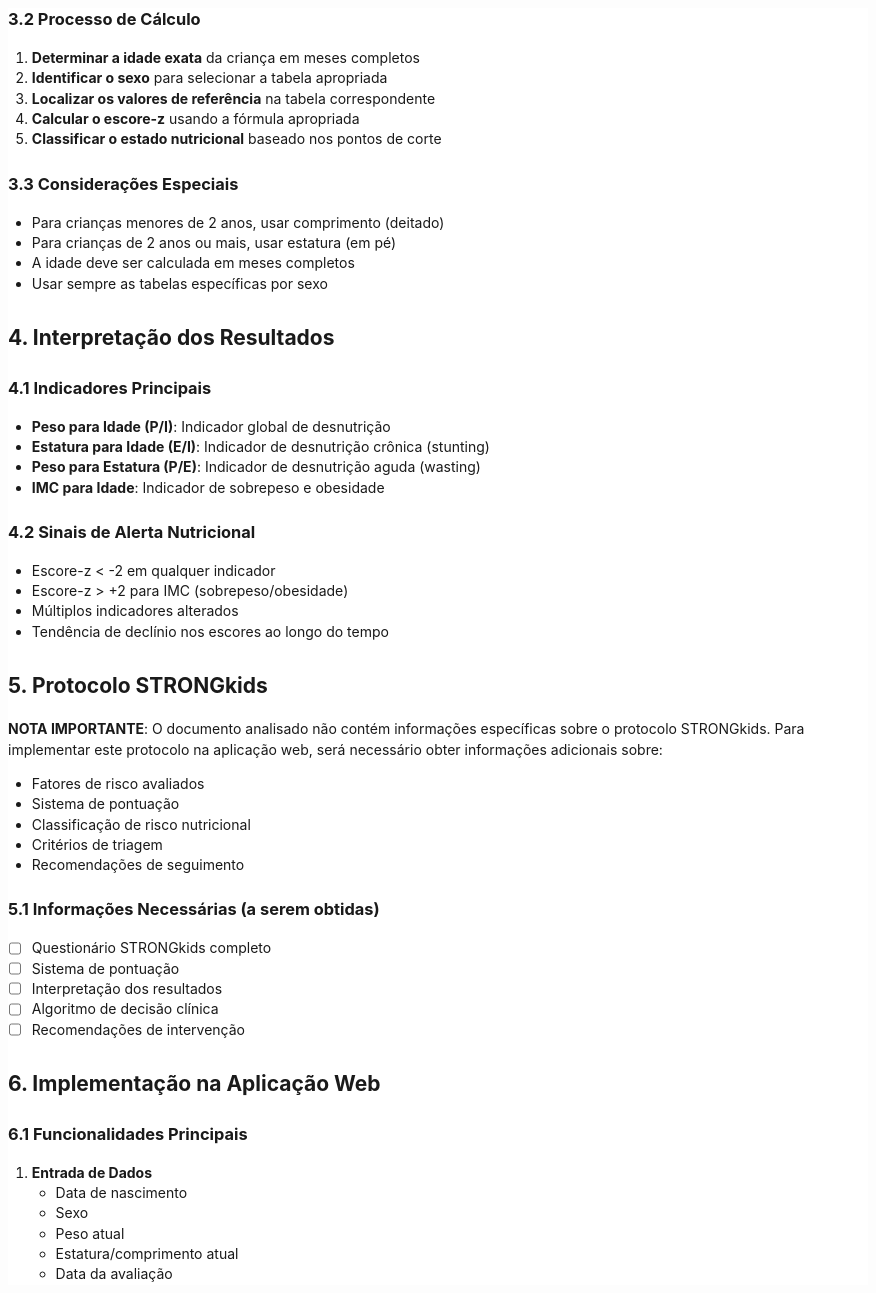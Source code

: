 ### 3.2 Processo de Cálculo
1. **Determinar a idade exata** da criança em meses completos
2. **Identificar o sexo** para selecionar a tabela apropriada
3. **Localizar os valores de referência** na tabela correspondente
4. **Calcular o escore-z** usando a fórmula apropriada
5. **Classificar o estado nutricional** baseado nos pontos de corte

### 3.3 Considerações Especiais
- Para crianças menores de 2 anos, usar comprimento (deitado)
- Para crianças de 2 anos ou mais, usar estatura (em pé)
- A idade deve ser calculada em meses completos
- Usar sempre as tabelas específicas por sexo

## 4. Interpretação dos Resultados

### 4.1 Indicadores Principais
- **Peso para Idade (P/I)**: Indicador global de desnutrição
- **Estatura para Idade (E/I)**: Indicador de desnutrição crônica (stunting)
- **Peso para Estatura (P/E)**: Indicador de desnutrição aguda (wasting)
- **IMC para Idade**: Indicador de sobrepeso e obesidade

### 4.2 Sinais de Alerta Nutricional
- Escore-z < -2 em qualquer indicador
- Escore-z > +2 para IMC (sobrepeso/obesidade)
- Múltiplos indicadores alterados
- Tendência de declínio nos escores ao longo do tempo

## 5. Protocolo STRONGkids

**NOTA IMPORTANTE**: O documento analisado não contém informações específicas sobre o protocolo STRONGkids. Para implementar este protocolo na aplicação web, será necessário obter informações adicionais sobre:

- Fatores de risco avaliados
- Sistema de pontuação
- Classificação de risco nutricional
- Critérios de triagem
- Recomendações de seguimento

### 5.1 Informações Necessárias (a serem obtidas)
- [ ] Questionário STRONGkids completo
- [ ] Sistema de pontuação
- [ ] Interpretação dos resultados
- [ ] Algoritmo de decisão clínica
- [ ] Recomendações de intervenção

## 6. Implementação na Aplicação Web

### 6.1 Funcionalidades Principais
1. **Entrada de Dados**
   - Data de nascimento
   - Sexo
   - Peso atual
   - Estatura/comprimento atual
   - Data da avaliação
